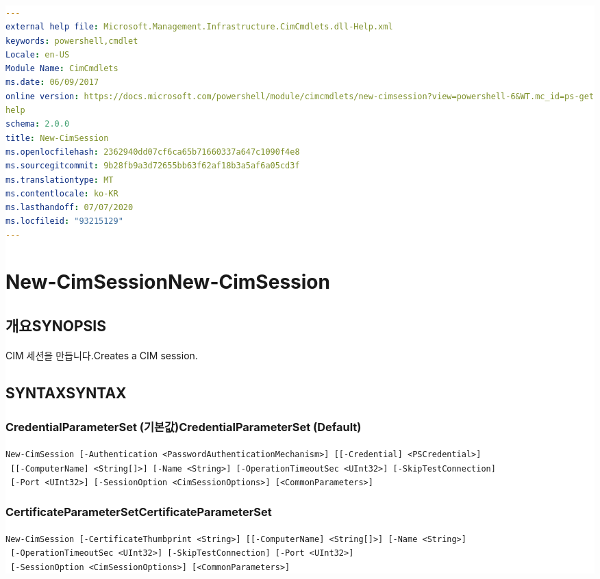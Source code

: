 ```yaml
---
external help file: Microsoft.Management.Infrastructure.CimCmdlets.dll-Help.xml
keywords: powershell,cmdlet
Locale: en-US
Module Name: CimCmdlets
ms.date: 06/09/2017
online version: https://docs.microsoft.com/powershell/module/cimcmdlets/new-cimsession?view=powershell-6&WT.mc_id=ps-gethelp
schema: 2.0.0
title: New-CimSession
ms.openlocfilehash: 2362940dd07cf6ca65b71660337a647c1090f4e8
ms.sourcegitcommit: 9b28fb9a3d72655bb63f62af18b3a5af6a05cd3f
ms.translationtype: MT
ms.contentlocale: ko-KR
ms.lasthandoff: 07/07/2020
ms.locfileid: "93215129"
---
```

# <span data-ttu-id="4efb9-103">New-CimSession</span><span class="sxs-lookup"><span data-stu-id="4efb9-103">New-CimSession</span></span>

## <span data-ttu-id="4efb9-104">개요</span><span class="sxs-lookup"><span data-stu-id="4efb9-104">SYNOPSIS</span></span>

<span data-ttu-id="4efb9-105">CIM 세션을 만듭니다.</span><span class="sxs-lookup"><span data-stu-id="4efb9-105">Creates a CIM session.</span></span>

## <span data-ttu-id="4efb9-106">SYNTAX</span><span class="sxs-lookup"><span data-stu-id="4efb9-106">SYNTAX</span></span>

### <span data-ttu-id="4efb9-107">CredentialParameterSet (기본값)</span><span class="sxs-lookup"><span data-stu-id="4efb9-107">CredentialParameterSet (Default)</span></span>

```
New-CimSession [-Authentication <PasswordAuthenticationMechanism>] [[-Credential] <PSCredential>]
 [[-ComputerName] <String[]>] [-Name <String>] [-OperationTimeoutSec <UInt32>] [-SkipTestConnection]
 [-Port <UInt32>] [-SessionOption <CimSessionOptions>] [<CommonParameters>]
```

### <span data-ttu-id="4efb9-108">CertificateParameterSet</span><span class="sxs-lookup"><span data-stu-id="4efb9-108">CertificateParameterSet</span></span>

```
New-CimSession [-CertificateThumbprint <String>] [[-ComputerName] <String[]>] [-Name <String>]
 [-OperationTimeoutSec <UInt32>] [-SkipTestConnection] [-Port <UInt32>]
 [-SessionOption <CimSessionOptions>] [<CommonParameters>]
```
